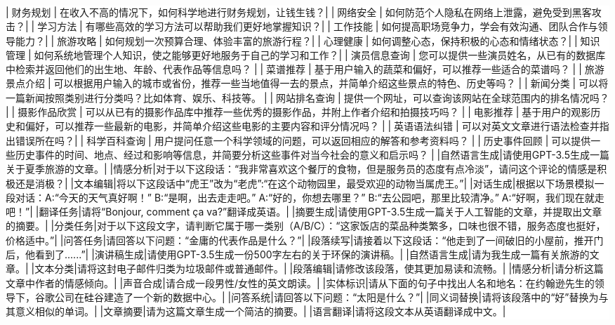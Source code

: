 | 财务规划 | 在收入不高的情况下，如何科学地进行财务规划，让钱生钱？|
| 网络安全 | 如何防范个人隐私在网络上泄露，避免受到黑客攻击？|
| 学习方法 | 有哪些高效的学习方法可以帮助我们更好地掌握知识？|
| 工作技能 | 如何提高职场竞争力，学会有效沟通、团队合作与领导能力？|
| 旅游攻略 | 如何规划一次预算合理、体验丰富的旅游行程？|
| 心理健康 | 如何调整心态，保持积极的心态和情绪状态？|
| 知识管理 | 如何系统地管理个人知识，使之能够更好地服务于自己的学习和工作？|
| 演员信息查询 | 您可以提供一些演员姓名，从已有的数据库中检索并返回他们的出生地、年龄、代表作品等信息吗？ |
| 菜谱推荐 | 基于用户输入的蔬菜和偏好，可以推荐一些适合的菜谱吗？ |
| 旅游景点介绍 | 可以根据用户输入的城市或省份，推荐一些当地值得一去的景点，并简单介绍这些景点的特色、历史等吗？ |
| 新闻分类 | 可以将一篇新闻按照类别进行分类吗？比如体育、娱乐、科技等。 |
| 网站排名查询 | 提供一个网址，可以查询该网站在全球范围内的排名情况吗？ |
| 摄影作品欣赏 | 可以从已有的摄影作品库中推荐一些优秀的摄影作品，并附上作者介绍和拍摄技巧吗？ |
| 电影推荐 | 基于用户的观影历史和偏好，可以推荐一些最新的电影，并简单介绍这些电影的主要内容和评分情况吗？ |
| 英语语法纠错 | 可以对英文文章进行语法检查并指出错误所在吗？|
| 科学百科查询 | 用户提问任意一个科学领域的问题，可以返回相应的解答和参考资料吗？ |
| 历史事件回顾 | 可以提供一些历史事件的时间、地点、经过和影响等信息，并简要分析这些事件对当今社会的意义和启示吗？ |
|自然语言生成|请使用GPT-3.5生成一篇关于夏季旅游的文章。|
|情感分析|对于以下这段话：“我非常喜欢这个餐厅的食物，但是服务员的态度有点冷淡”，请问这个评论的情感是积极还是消极？|
|文本编辑|将以下这段话中“虎王”改为“老虎”:“在这个动物园里，最受欢迎的动物当属虎王。”|
|对话生成|根据以下场景模拟一段对话：A:“今天的天气真好啊！” B:“是啊，出去走走吧。” A:“好的，你想去哪里？” B:“去公园吧，那里比较清净。” A:“好啊，我们现在就走吧！”|
|翻译任务|请将“Bonjour, comment ça va?”翻译成英语。|
|摘要生成|请使用GPT-3.5生成一篇关于人工智能的文章，并提取出文章的摘要。|
|分类任务|对于以下这段文字，请判断它属于哪一类别（A/B/C）：“这家饭店的菜品种类繁多，口味也很不错，服务态度也挺好，价格适中。”|
|问答任务|请回答以下问题：“金庸的代表作品是什么？”|
|段落续写|请接着以下这段话：“他走到了一间破旧的小屋前，推开门后，他看到了......”|
|演讲稿生成|请使用GPT-3.5生成一份500字左右的关于环保的演讲稿。|
|自然语言生成|请为我生成一篇有关旅游的文章。|
|文本分类|请将这封电子邮件归类为垃圾邮件或普通邮件。|
|段落编辑|请修改该段落，使其更加易读和流畅。|
|情感分析|请分析这篇文章中作者的情感倾向。|
|声音合成|请合成一段男性/女性的英文朗读。|
|实体标识|请从下面的句子中找出人名和地名：在约翰逊先生的领导下，谷歌公司在硅谷建造了一个新的数据中心。|
|问答系统|请回答以下问题：“太阳是什么？”|
|同义词替换|请将该段落中的“好”替换为与其意义相似的单词。|
|文章摘要|请为这篇文章生成一个简洁的摘要。|
|语言翻译|请将这段文本从英语翻译成中文。|